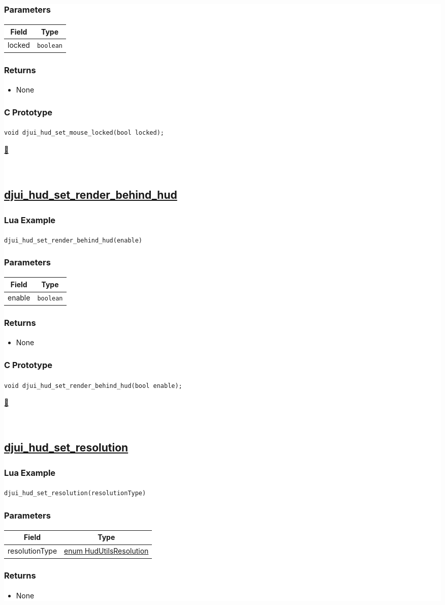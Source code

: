 ### Parameters
| Field | Type |
| ----- | ---- |
| locked | `boolean` |

### Returns
- None

### C Prototype
`void djui_hud_set_mouse_locked(bool locked);`

[:arrow_up_small:](#)

<br />

## [djui_hud_set_render_behind_hud](#djui_hud_set_render_behind_hud)

### Lua Example
`djui_hud_set_render_behind_hud(enable)`

### Parameters
| Field | Type |
| ----- | ---- |
| enable | `boolean` |

### Returns
- None

### C Prototype
`void djui_hud_set_render_behind_hud(bool enable);`

[:arrow_up_small:](#)

<br />

## [djui_hud_set_resolution](#djui_hud_set_resolution)

### Lua Example
`djui_hud_set_resolution(resolutionType)`

### Parameters
| Field | Type |
| ----- | ---- |
| resolutionType | [enum HudUtilsResolution](constants.md#enum-HudUtilsResolution) |

### Returns
- None
